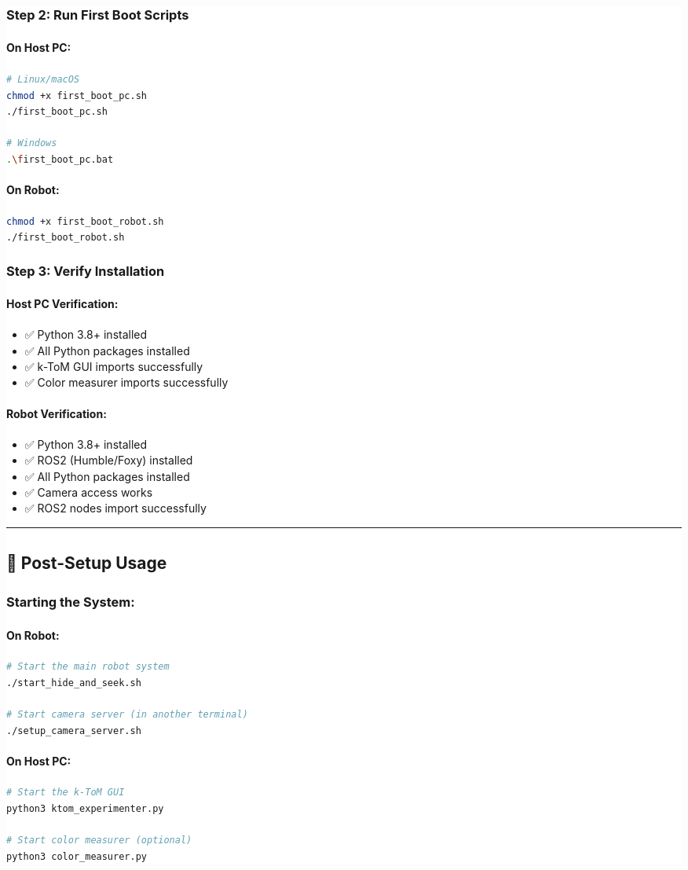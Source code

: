 ### **Step 2: Run First Boot Scripts**

#### **On Host PC:**
```bash
# Linux/macOS
chmod +x first_boot_pc.sh
./first_boot_pc.sh

# Windows
.\first_boot_pc.bat
```

#### **On Robot:**
```bash
chmod +x first_boot_robot.sh
./first_boot_robot.sh
```

### **Step 3: Verify Installation**

#### **Host PC Verification:**
- ✅ Python 3.8+ installed
- ✅ All Python packages installed
- ✅ k-ToM GUI imports successfully
- ✅ Color measurer imports successfully

#### **Robot Verification:**
- ✅ Python 3.8+ installed
- ✅ ROS2 (Humble/Foxy) installed
- ✅ All Python packages installed
- ✅ Camera access works
- ✅ ROS2 nodes import successfully

---

## 🚀 **Post-Setup Usage**

### **Starting the System:**

#### **On Robot:**
```bash
# Start the main robot system
./start_hide_and_seek.sh

# Start camera server (in another terminal)
./setup_camera_server.sh
```

#### **On Host PC:**
```bash
# Start the k-ToM GUI
python3 ktom_experimenter.py

# Start color measurer (optional)
python3 color_measurer.py
```

